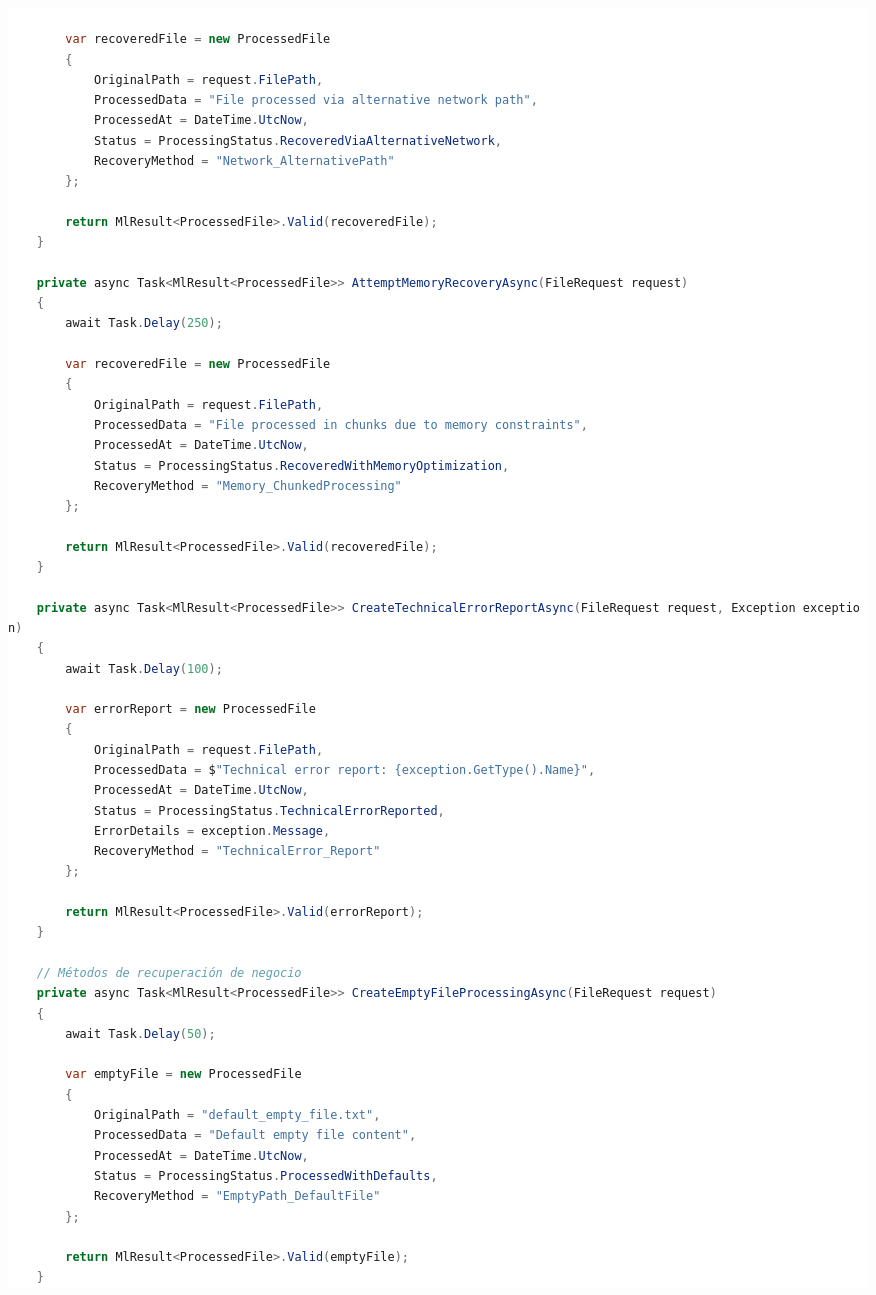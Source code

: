 ```csharp

        var recoveredFile = new ProcessedFile
        {
            OriginalPath = request.FilePath,
            ProcessedData = "File processed via alternative network path",
            ProcessedAt = DateTime.UtcNow,
            Status = ProcessingStatus.RecoveredViaAlternativeNetwork,
            RecoveryMethod = "Network_AlternativePath"
        };

        return MlResult<ProcessedFile>.Valid(recoveredFile);
    }

    private async Task<MlResult<ProcessedFile>> AttemptMemoryRecoveryAsync(FileRequest request)
    {
        await Task.Delay(250);

        var recoveredFile = new ProcessedFile
        {
            OriginalPath = request.FilePath,
            ProcessedData = "File processed in chunks due to memory constraints",
            ProcessedAt = DateTime.UtcNow,
            Status = ProcessingStatus.RecoveredWithMemoryOptimization,
            RecoveryMethod = "Memory_ChunkedProcessing"
        };

        return MlResult<ProcessedFile>.Valid(recoveredFile);
    }

    private async Task<MlResult<ProcessedFile>> CreateTechnicalErrorReportAsync(FileRequest request, Exception exception)
    {
        await Task.Delay(100);

        var errorReport = new ProcessedFile
        {
            OriginalPath = request.FilePath,
            ProcessedData = $"Technical error report: {exception.GetType().Name}",
            ProcessedAt = DateTime.UtcNow,
            Status = ProcessingStatus.TechnicalErrorReported,
            ErrorDetails = exception.Message,
            RecoveryMethod = "TechnicalError_Report"
        };

        return MlResult<ProcessedFile>.Valid(errorReport);
    }

    // Métodos de recuperación de negocio
    private async Task<MlResult<ProcessedFile>> CreateEmptyFileProcessingAsync(FileRequest request)
    {
        await Task.Delay(50);

        var emptyFile = new ProcessedFile
        {
            OriginalPath = "default_empty_file.txt",
            ProcessedData = "Default empty file content",
            ProcessedAt = DateTime.UtcNow,
            Status = ProcessingStatus.ProcessedWithDefaults,
            RecoveryMethod = "EmptyPath_DefaultFile"
        };

        return MlResult<ProcessedFile>.Valid(emptyFile);
    }
```